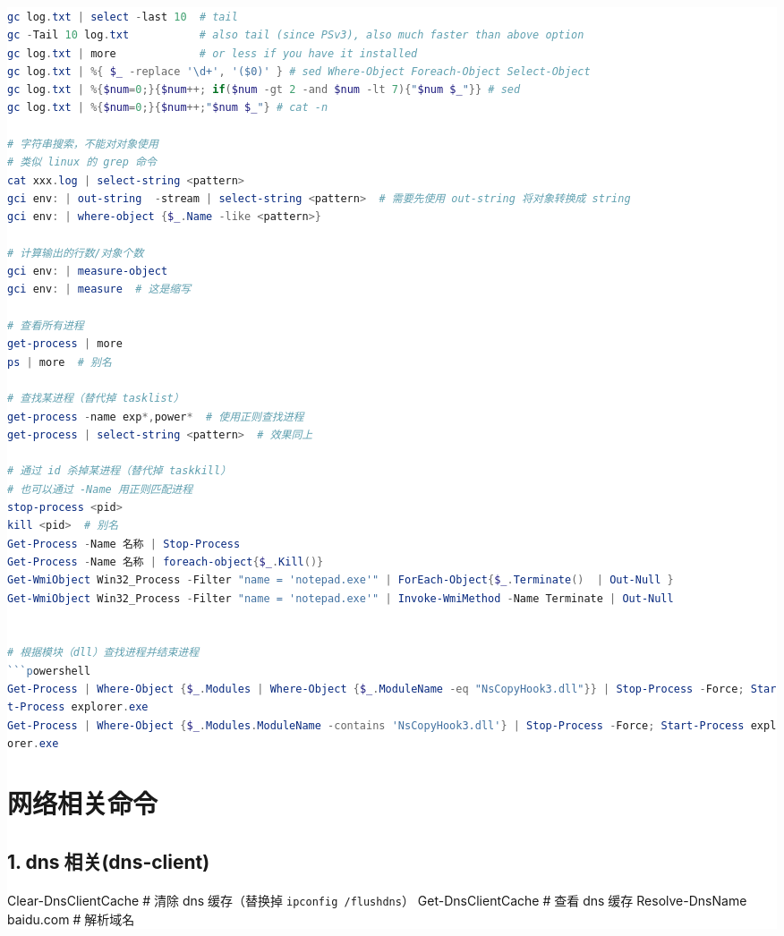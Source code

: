 ```powershell
gc log.txt | select -last 10  # tail
gc -Tail 10 log.txt           # also tail (since PSv3), also much faster than above option
gc log.txt | more             # or less if you have it installed
gc log.txt | %{ $_ -replace '\d+', '($0)' } # sed Where-Object Foreach-Object Select-Object
gc log.txt | %{$num=0;}{$num++; if($num -gt 2 -and $num -lt 7){"$num $_"}} # sed
gc log.txt | %{$num=0;}{$num++;"$num $_"} # cat -n

# 字符串搜索，不能对对象使用
# 类似 linux 的 grep 命令
cat xxx.log | select-string <pattern>
gci env: | out-string  -stream | select-string <pattern>  # 需要先使用 out-string 将对象转换成 string
gci env: | where-object {$_.Name -like <pattern>}

# 计算输出的行数/对象个数
gci env: | measure-object
gci env: | measure  # 这是缩写

# 查看所有进程
get-process | more
ps | more  # 别名

# 查找某进程（替代掉 tasklist）
get-process -name exp*,power*  # 使用正则查找进程
get-process | select-string <pattern>  # 效果同上

# 通过 id 杀掉某进程（替代掉 taskkill）
# 也可以通过 -Name 用正则匹配进程
stop-process <pid>
kill <pid>  # 别名
Get-Process -Name 名称 | Stop-Process
Get-Process -Name 名称 | foreach-object{$_.Kill()}
Get-WmiObject Win32_Process -Filter "name = 'notepad.exe'" | ForEach-Object{$_.Terminate()  | Out-Null }
Get-WmiObject Win32_Process -Filter "name = 'notepad.exe'" | Invoke-WmiMethod -Name Terminate | Out-Null


# 根据模块（dll）查找进程并结束进程
```powershell
Get-Process | Where-Object {$_.Modules | Where-Object {$_.ModuleName -eq "NsCopyHook3.dll"}} | Stop-Process -Force; Start-Process explorer.exe
Get-Process | Where-Object {$_.Modules.ModuleName -contains 'NsCopyHook3.dll'} | Stop-Process -Force; Start-Process explorer.exe
```



# 网络相关命令
## 1. dns 相关(dns-client)
Clear-DnsClientCache  # 清除 dns 缓存（替换掉 `ipconfig /flushdns`）
Get-DnsClientCache  # 查看 dns 缓存
Resolve-DnsName baidu.com  # 解析域名
